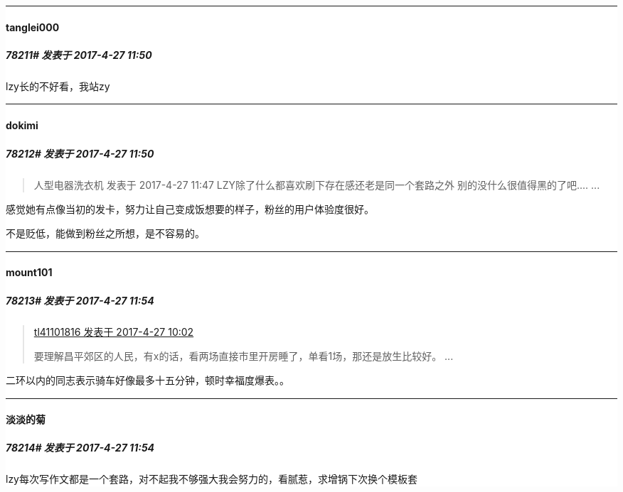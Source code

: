 





-----

####  tanglei000  
##### 78211#       发表于 2017-4-27 11:50




lzy长的不好看，我站zy







-----

####  dokimi  
##### 78212#       发表于 2017-4-27 11:50



<blockquote>人型电器洗衣机 发表于 2017-4-27 11:47
LZY除了什么都喜欢刷下存在感还老是同一个套路之外 别的没什么很值得黑的了吧.... ...</blockquote>
感觉她有点像当初的发卡，努力让自己变成饭想要的样子，粉丝的用户体验度很好。

不是贬低，能做到粉丝之所想，是不容易的。







-----

####  mount101  
##### 78213#       发表于 2017-4-27 11:54



<blockquote><a href="httphttps://bbs.saraba1st.com/2b/forum.php?mod=redirect&amp;goto=findpost&amp;pid=35781434&amp;ptid=1105387" target="_blank">tl41101816 发表于 2017-4-27 10:02</a>

要理解昌平郊区的人民，有x的话，看两场直接市里开房睡了，单看1场，那还是放生比较好。 ...</blockquote>
二环以内的同志表示骑车好像最多十五分钟，顿时幸福度爆表。。







-----

####  淡淡的菊  
##### 78214#       发表于 2017-4-27 11:54




lzy每次写作文都是一个套路，对不起我不够强大我会努力的，看腻惹，求增锅下次换个模板套
